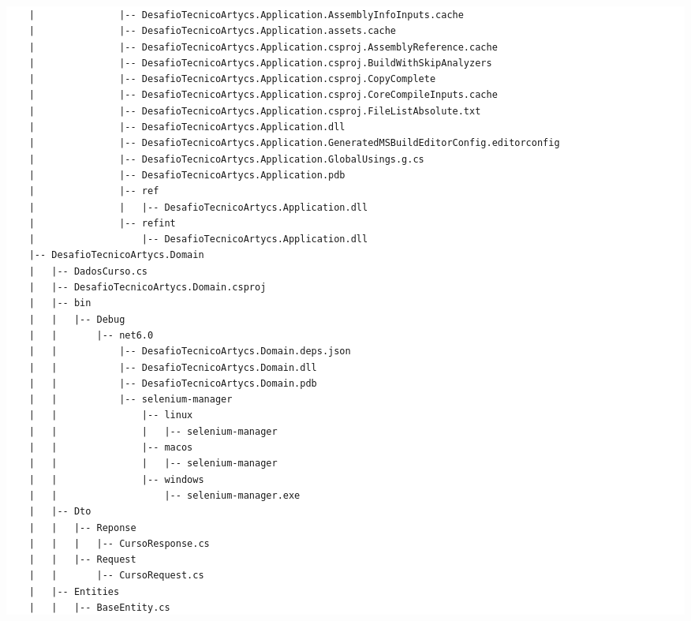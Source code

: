         |               |-- DesafioTecnicoArtycs.Application.AssemblyInfoInputs.cache
        |               |-- DesafioTecnicoArtycs.Application.assets.cache
        |               |-- DesafioTecnicoArtycs.Application.csproj.AssemblyReference.cache
        |               |-- DesafioTecnicoArtycs.Application.csproj.BuildWithSkipAnalyzers
        |               |-- DesafioTecnicoArtycs.Application.csproj.CopyComplete
        |               |-- DesafioTecnicoArtycs.Application.csproj.CoreCompileInputs.cache
        |               |-- DesafioTecnicoArtycs.Application.csproj.FileListAbsolute.txt
        |               |-- DesafioTecnicoArtycs.Application.dll
        |               |-- DesafioTecnicoArtycs.Application.GeneratedMSBuildEditorConfig.editorconfig
        |               |-- DesafioTecnicoArtycs.Application.GlobalUsings.g.cs
        |               |-- DesafioTecnicoArtycs.Application.pdb
        |               |-- ref
        |               |   |-- DesafioTecnicoArtycs.Application.dll
        |               |-- refint
        |                   |-- DesafioTecnicoArtycs.Application.dll
        |-- DesafioTecnicoArtycs.Domain
        |   |-- DadosCurso.cs
        |   |-- DesafioTecnicoArtycs.Domain.csproj
        |   |-- bin
        |   |   |-- Debug
        |   |       |-- net6.0
        |   |           |-- DesafioTecnicoArtycs.Domain.deps.json
        |   |           |-- DesafioTecnicoArtycs.Domain.dll
        |   |           |-- DesafioTecnicoArtycs.Domain.pdb
        |   |           |-- selenium-manager
        |   |               |-- linux
        |   |               |   |-- selenium-manager
        |   |               |-- macos
        |   |               |   |-- selenium-manager
        |   |               |-- windows
        |   |                   |-- selenium-manager.exe
        |   |-- Dto
        |   |   |-- Reponse
        |   |   |   |-- CursoResponse.cs
        |   |   |-- Request
        |   |       |-- CursoRequest.cs
        |   |-- Entities
        |   |   |-- BaseEntity.cs